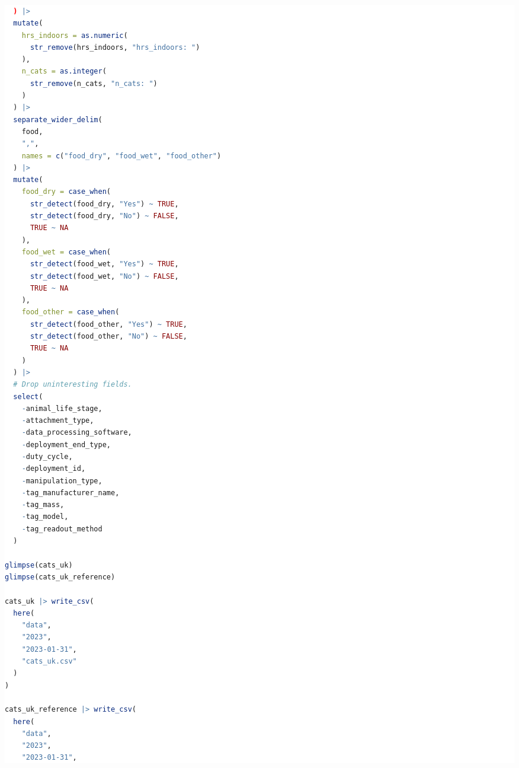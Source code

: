 ```r
  ) |> 
  mutate(
    hrs_indoors = as.numeric(
      str_remove(hrs_indoors, "hrs_indoors: ")
    ),
    n_cats = as.integer(
      str_remove(n_cats, "n_cats: ")
    )
  ) |> 
  separate_wider_delim(
    food,
    ",",
    names = c("food_dry", "food_wet", "food_other")
  ) |> 
  mutate(
    food_dry = case_when(
      str_detect(food_dry, "Yes") ~ TRUE,
      str_detect(food_dry, "No") ~ FALSE,
      TRUE ~ NA
    ),
    food_wet = case_when(
      str_detect(food_wet, "Yes") ~ TRUE,
      str_detect(food_wet, "No") ~ FALSE,
      TRUE ~ NA
    ),
    food_other = case_when(
      str_detect(food_other, "Yes") ~ TRUE,
      str_detect(food_other, "No") ~ FALSE,
      TRUE ~ NA
    )
  ) |>
  # Drop uninteresting fields.
  select(
    -animal_life_stage,
    -attachment_type,
    -data_processing_software,
    -deployment_end_type,
    -duty_cycle,
    -deployment_id,
    -manipulation_type,
    -tag_manufacturer_name,
    -tag_mass,
    -tag_model,
    -tag_readout_method
  )

glimpse(cats_uk)
glimpse(cats_uk_reference)

cats_uk |> write_csv(
  here(
    "data",
    "2023",
    "2023-01-31",
    "cats_uk.csv"
  )
)

cats_uk_reference |> write_csv(
  here(
    "data",
    "2023",
    "2023-01-31",
```